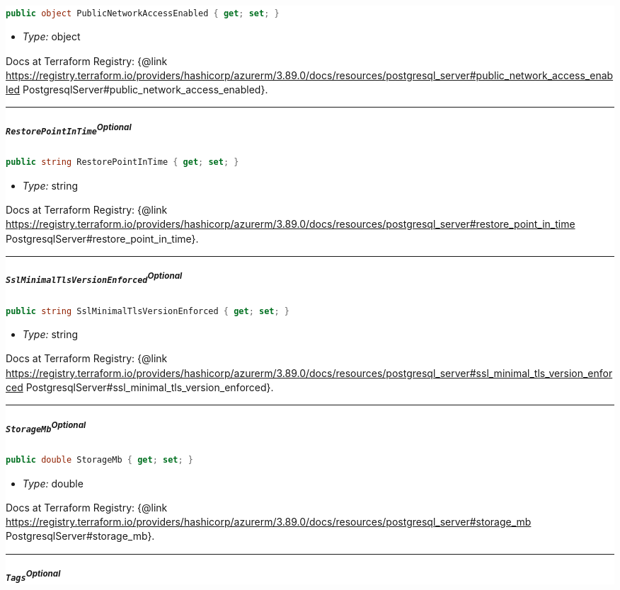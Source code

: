 ```csharp
public object PublicNetworkAccessEnabled { get; set; }
```

- *Type:* object

Docs at Terraform Registry: {@link https://registry.terraform.io/providers/hashicorp/azurerm/3.89.0/docs/resources/postgresql_server#public_network_access_enabled PostgresqlServer#public_network_access_enabled}.

---

##### `RestorePointInTime`<sup>Optional</sup> <a name="RestorePointInTime" id="@cdktf/provider-azurerm.postgresqlServer.PostgresqlServerConfig.property.restorePointInTime"></a>

```csharp
public string RestorePointInTime { get; set; }
```

- *Type:* string

Docs at Terraform Registry: {@link https://registry.terraform.io/providers/hashicorp/azurerm/3.89.0/docs/resources/postgresql_server#restore_point_in_time PostgresqlServer#restore_point_in_time}.

---

##### `SslMinimalTlsVersionEnforced`<sup>Optional</sup> <a name="SslMinimalTlsVersionEnforced" id="@cdktf/provider-azurerm.postgresqlServer.PostgresqlServerConfig.property.sslMinimalTlsVersionEnforced"></a>

```csharp
public string SslMinimalTlsVersionEnforced { get; set; }
```

- *Type:* string

Docs at Terraform Registry: {@link https://registry.terraform.io/providers/hashicorp/azurerm/3.89.0/docs/resources/postgresql_server#ssl_minimal_tls_version_enforced PostgresqlServer#ssl_minimal_tls_version_enforced}.

---

##### `StorageMb`<sup>Optional</sup> <a name="StorageMb" id="@cdktf/provider-azurerm.postgresqlServer.PostgresqlServerConfig.property.storageMb"></a>

```csharp
public double StorageMb { get; set; }
```

- *Type:* double

Docs at Terraform Registry: {@link https://registry.terraform.io/providers/hashicorp/azurerm/3.89.0/docs/resources/postgresql_server#storage_mb PostgresqlServer#storage_mb}.

---

##### `Tags`<sup>Optional</sup> <a name="Tags" id="@cdktf/provider-azurerm.postgresqlServer.PostgresqlServerConfig.property.tags"></a>

